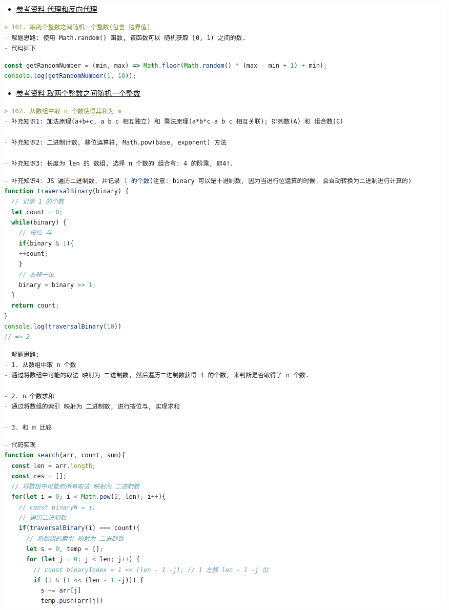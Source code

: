 
- [参考资料 代理和反向代理](https://server.51cto.com/article/765977.html)

``` md
> 101. 取两个整数之间随机一个整数(包含 边界值)
- 解题思路: 使用 Math.random() 函数, 该函数可以 随机获取 [0, 1) 之间的数.
- 代码如下
```
``` js
const getRandomNumber = (min, max) => Math.floor(Math.random() * (max - min + 1) + min);
console.log(getRandomNumber(1, 10));
```
- [参考资料 取两个整数之间随机一个整数](https://juejin.cn/post/7118596747269505038)

``` md
> 102. 从数组中取 n 个数使得其和为 m
- 补充知识1: 加法原理(a+b+c, a b c 相互独立) 和 乘法原理(a*b*c a b c 相互关联); 排列数(A) 和 组合数(C)

- 补充知识2: 二进制计数, 移位运算符, Math.pow(base, exponent) 方法

- 补充知识3: 长度为 len 的 数组, 选择 n 个数的 组合有: 4 的阶乘, 即4!.
```
``` js
- 补充知识4: JS 遍历二进制数, 并记录 1 的个数(注意: binary 可以是十进制数, 因为当进行位运算的时候, 会自动转换为二进制进行计算的)
function traversalBinary(binary) {
  // 记录 1 的个数
  let count = 0;
  while(binary) {
    // 按位 与
    if(binary & 1){
    ++count;
    }
    // 右移一位 
    binary = binary >> 1;
  }
  return count;
}
console.log(traversalBinary(10))
// => 2
```
``` md
- 解题思路:
- 1. 从数组中取 n 个数
- 通过将数组中可能的取法 映射为 二进制数, 然后遍历二进制数获得 1 的个数, 来判断是否取得了 n 个数. 

- 2. n 个数求和
- 通过将数组的索引 映射为 二进制数, 进行按位与, 实现求和

- 3. 和 m 比较
```
``` js
- 代码实现
function search(arr, count, sum){
  const len = arr.length;
  const res = [];
  // 将数组中可能的所有取法 映射为 二进制数
  for(let i = 0; i < Math.pow(2, len); i++){
    // const binaryN = i;
    // 遍历二进制数
    if(traversalBinary(i) === count){
      // 将数组的索引 映射为 二进制数
      let s = 0, temp = [];
      for (let j = 0; j < len; j++) {
        // const binaryIndex = 1 << (len - 1 -j); // 1 左移 len - 1 -j 位
        if (i & (1 << (len - 1 -j))) {
          s += arr[j]
          temp.push(arr[j])
```